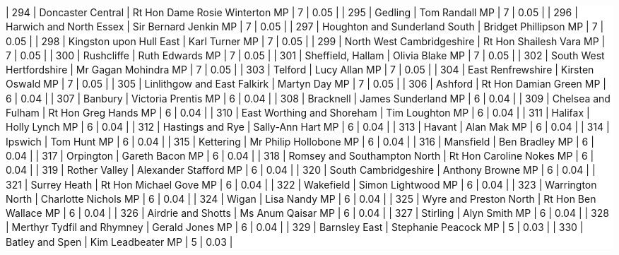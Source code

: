 | 294 | Doncaster Central | Rt Hon Dame Rosie Winterton MP | 7 | 0.05 |
| 295 | Gedling | Tom Randall MP | 7 | 0.05 |
| 296 | Harwich and North Essex | Sir Bernard Jenkin MP | 7 | 0.05 |
| 297 | Houghton and Sunderland South | Bridget Phillipson MP | 7 | 0.05 |
| 298 | Kingston upon Hull East | Karl Turner MP | 7 | 0.05 |
| 299 | North West Cambridgeshire | Rt Hon Shailesh Vara MP | 7 | 0.05 |
| 300 | Rushcliffe | Ruth Edwards MP | 7 | 0.05 |
| 301 | Sheffield, Hallam | Olivia Blake MP | 7 | 0.05 |
| 302 | South West Hertfordshire | Mr Gagan Mohindra MP | 7 | 0.05 |
| 303 | Telford | Lucy Allan MP | 7 | 0.05 |
| 304 | East Renfrewshire | Kirsten Oswald MP | 7 | 0.05 |
| 305 | Linlithgow and East Falkirk | Martyn Day MP | 7 | 0.05 |
| 306 | Ashford | Rt Hon Damian Green MP | 6 | 0.04 |
| 307 | Banbury | Victoria Prentis MP | 6 | 0.04 |
| 308 | Bracknell | James Sunderland MP | 6 | 0.04 |
| 309 | Chelsea and Fulham | Rt Hon Greg Hands MP | 6 | 0.04 |
| 310 | East Worthing and Shoreham | Tim Loughton MP | 6 | 0.04 |
| 311 | Halifax | Holly Lynch MP | 6 | 0.04 |
| 312 | Hastings and Rye | Sally-Ann Hart MP | 6 | 0.04 |
| 313 | Havant | Alan Mak MP | 6 | 0.04 |
| 314 | Ipswich | Tom Hunt MP | 6 | 0.04 |
| 315 | Kettering | Mr Philip Hollobone MP | 6 | 0.04 |
| 316 | Mansfield | Ben Bradley MP | 6 | 0.04 |
| 317 | Orpington | Gareth Bacon MP | 6 | 0.04 |
| 318 | Romsey and Southampton North | Rt Hon Caroline Nokes MP | 6 | 0.04 |
| 319 | Rother Valley | Alexander Stafford MP | 6 | 0.04 |
| 320 | South Cambridgeshire | Anthony Browne MP | 6 | 0.04 |
| 321 | Surrey Heath | Rt Hon Michael Gove MP | 6 | 0.04 |
| 322 | Wakefield | Simon Lightwood MP | 6 | 0.04 |
| 323 | Warrington North | Charlotte Nichols MP | 6 | 0.04 |
| 324 | Wigan | Lisa Nandy MP | 6 | 0.04 |
| 325 | Wyre and Preston North | Rt Hon Ben Wallace MP | 6 | 0.04 |
| 326 | Airdrie and Shotts | Ms Anum Qaisar MP | 6 | 0.04 |
| 327 | Stirling | Alyn Smith MP | 6 | 0.04 |
| 328 | Merthyr Tydfil and Rhymney | Gerald Jones MP | 6 | 0.04 |
| 329 | Barnsley East | Stephanie Peacock MP | 5 | 0.03 |
| 330 | Batley and Spen | Kim Leadbeater MP | 5 | 0.03 |